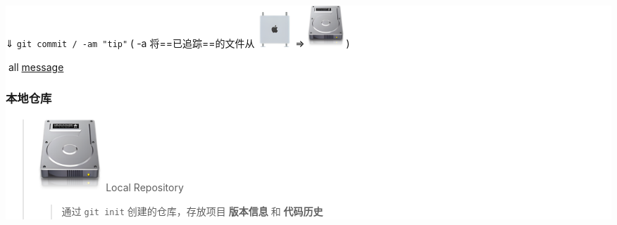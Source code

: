 $\Downarrow$ 	`git commit / -am "tip"`		( -a  将==已追踪==的文件从 <img src="./images/mac-pro.png"  alt="mac-pro" style="zoom: 25%;" /> $\Longrightarrow$<img src="./images/harddisk.png" alt="harddisk" style="zoom: 23%;" />)

​						all [message](#message)		





### **本地**仓库

> <img src="./images/harddisk.png" alt="harddisk" style="zoom: 40%;" />Local Repository
>
> > 通过 `git init` 创建的仓库，存放项目 **版本信息** 和 **代码历史**




